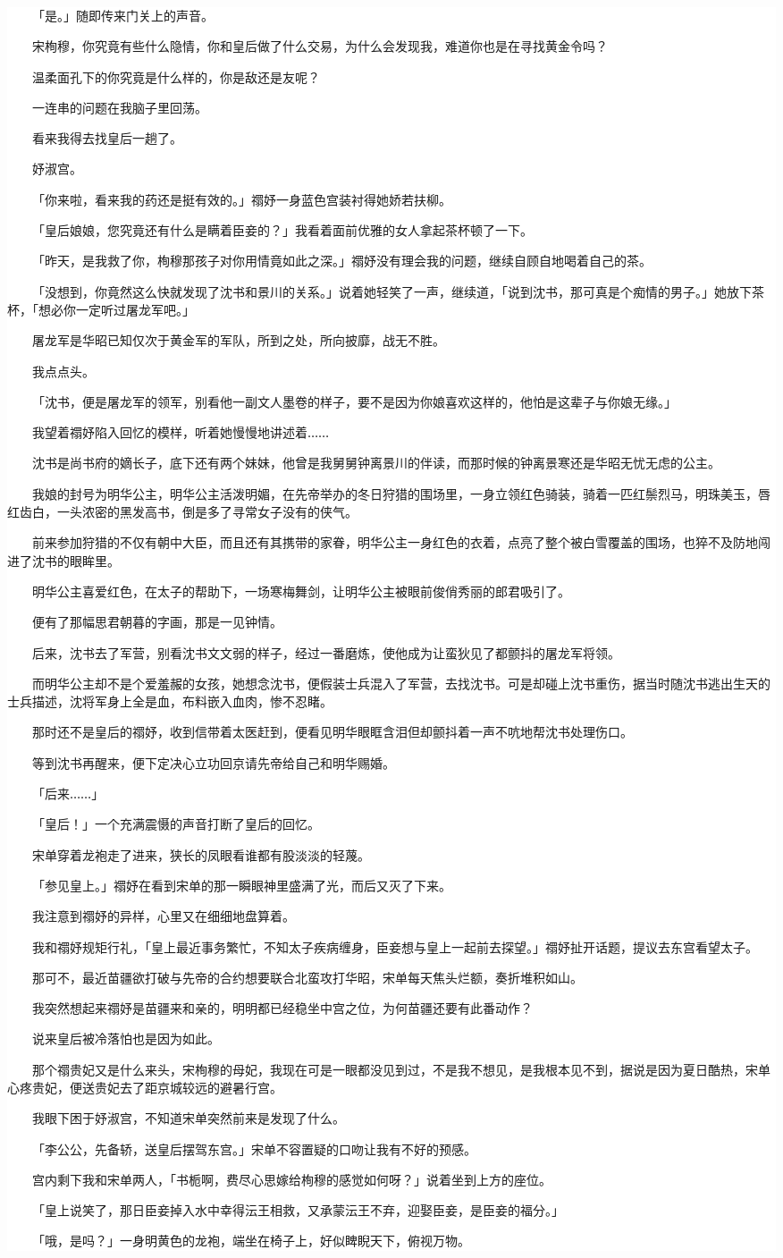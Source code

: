 &emsp;&emsp;「是。」随即传来门关上的声音。  
  
&emsp;&emsp;宋栒穆，你究竟有些什么隐情，你和皇后做了什么交易，为什么会发现我，难道你也是在寻找黄金令吗？  
  
&emsp;&emsp;温柔面孔下的你究竟是什么样的，你是敌还是友呢？  
  
&emsp;&emsp;一连串的问题在我脑子里回荡。  
  
&emsp;&emsp;看来我得去找皇后一趟了。  
  
&emsp;&emsp;妤淑宫。  
  
&emsp;&emsp;「你来啦，看来我的药还是挺有效的。」禤妤一身蓝色宫装衬得她娇若扶柳。  
  
&emsp;&emsp;「皇后娘娘，您究竟还有什么是瞒着臣妾的？」我看着面前优雅的女人拿起茶杯顿了一下。  
  
&emsp;&emsp;「昨天，是我救了你，栒穆那孩子对你用情竟如此之深。」禤妤没有理会我的问题，继续自顾自地喝着自己的茶。  
  
&emsp;&emsp;「没想到，你竟然这么快就发现了沈书和景川的关系。」说着她轻笑了一声，继续道，「说到沈书，那可真是个痴情的男子。」她放下茶杯，「想必你一定听过屠龙军吧。」  
  
&emsp;&emsp;屠龙军是华昭已知仅次于黄金军的军队，所到之处，所向披靡，战无不胜。  
  
&emsp;&emsp;我点点头。  
  
&emsp;&emsp;「沈书，便是屠龙军的领军，别看他一副文人墨卷的样子，要不是因为你娘喜欢这样的，他怕是这辈子与你娘无缘。」  
  
&emsp;&emsp;我望着禤妤陷入回忆的模样，听着她慢慢地讲述着……  
  
&emsp;&emsp;沈书是尚书府的嫡长子，底下还有两个妹妹，他曾是我舅舅钟离景川的伴读，而那时候的钟离景寒还是华昭无忧无虑的公主。  
  
&emsp;&emsp;我娘的封号为明华公主，明华公主活泼明媚，在先帝举办的冬日狩猎的围场里，一身立领红色骑装，骑着一匹红鬃烈马，明珠美玉，唇红齿白，一头浓密的黑发高书，倒是多了寻常女子没有的侠气。  
  
&emsp;&emsp;前来参加狩猎的不仅有朝中大臣，而且还有其携带的家眷，明华公主一身红色的衣着，点亮了整个被白雪覆盖的围场，也猝不及防地闯进了沈书的眼眸里。  
  
&emsp;&emsp;明华公主喜爱红色，在太子的帮助下，一场寒梅舞剑，让明华公主被眼前俊俏秀丽的郎君吸引了。  
  
&emsp;&emsp;便有了那幅思君朝暮的字画，那是一见钟情。  
  
&emsp;&emsp;后来，沈书去了军营，别看沈书文文弱的样子，经过一番磨炼，使他成为让蛮狄见了都颤抖的屠龙军将领。  
  
&emsp;&emsp;而明华公主却不是个爱羞赧的女孩，她想念沈书，便假装士兵混入了军营，去找沈书。可是却碰上沈书重伤，据当时随沈书逃出生天的士兵描述，沈将军身上全是血，布料嵌入血肉，惨不忍睹。  
  
&emsp;&emsp;那时还不是皇后的禤妤，收到信带着太医赶到，便看见明华眼眶含泪但却颤抖着一声不吭地帮沈书处理伤口。  
  
&emsp;&emsp;等到沈书再醒来，便下定决心立功回京请先帝给自己和明华赐婚。  
  
&emsp;&emsp;「后来……」  
  
&emsp;&emsp;「皇后！」一个充满震慑的声音打断了皇后的回忆。  
  
&emsp;&emsp;宋单穿着龙袍走了进来，狭长的凤眼看谁都有股淡淡的轻蔑。  
  
&emsp;&emsp;「参见皇上。」禤妤在看到宋单的那一瞬眼神里盛满了光，而后又灭了下来。  
  
&emsp;&emsp;我注意到禤妤的异样，心里又在细细地盘算着。  
  
&emsp;&emsp;我和禤妤规矩行礼，「皇上最近事务繁忙，不知太子疾病缠身，臣妾想与皇上一起前去探望。」禤妤扯开话题，提议去东宫看望太子。  
  
&emsp;&emsp;那可不，最近苗疆欲打破与先帝的合约想要联合北蛮攻打华昭，宋单每天焦头烂额，奏折堆积如山。  
  
&emsp;&emsp;我突然想起来禤妤是苗疆来和亲的，明明都已经稳坐中宫之位，为何苗疆还要有此番动作？  
  
&emsp;&emsp;说来皇后被冷落怕也是因为如此。  
  
&emsp;&emsp;那个禤贵妃又是什么来头，宋栒穆的母妃，我现在可是一眼都没见到过，不是我不想见，是我根本见不到，据说是因为夏日酷热，宋单心疼贵妃，便送贵妃去了距京城较远的避暑行宫。  
  
&emsp;&emsp;我眼下困于妤淑宫，不知道宋单突然前来是发现了什么。  
  
&emsp;&emsp;「李公公，先备轿，送皇后摆驾东宫。」宋单不容置疑的口吻让我有不好的预感。  
  
&emsp;&emsp;宫内剩下我和宋单两人，「书栀啊，费尽心思嫁给栒穆的感觉如何呀？」说着坐到上方的座位。  
  
&emsp;&emsp;「皇上说笑了，那日臣妾掉入水中幸得沄王相救，又承蒙沄王不弃，迎娶臣妾，是臣妾的福分。」  
  
&emsp;&emsp;「哦，是吗？」一身明黄色的龙袍，端坐在椅子上，好似睥睨天下，俯视万物。  
  
